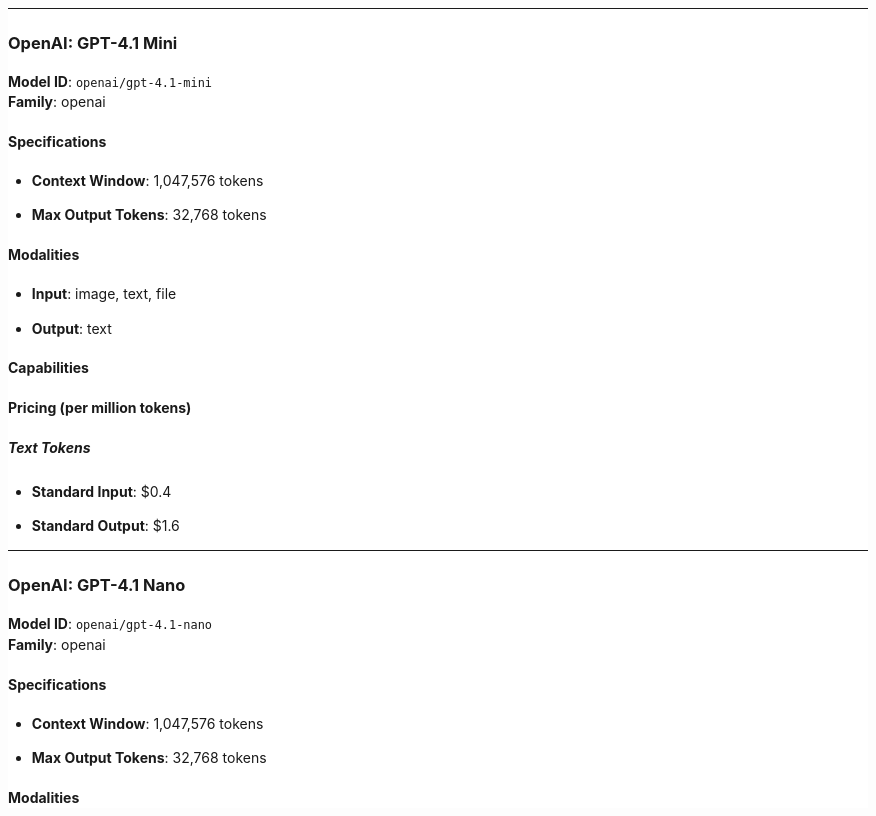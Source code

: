 



---


### OpenAI: GPT-4.1 Mini

**Model ID**: `openai/gpt-4.1-mini`  
**Family**: openai
#### Specifications

- **Context Window**: 1,047,576 tokens


- **Max Output Tokens**: 32,768 tokens


#### Modalities


- **Input**: image, text, file


- **Output**: text


#### Capabilities


#### Pricing (per million tokens)


##### Text Tokens


- **Standard Input**: $0.4


- **Standard Output**: $1.6







---


### OpenAI: GPT-4.1 Nano

**Model ID**: `openai/gpt-4.1-nano`  
**Family**: openai
#### Specifications

- **Context Window**: 1,047,576 tokens


- **Max Output Tokens**: 32,768 tokens


#### Modalities
